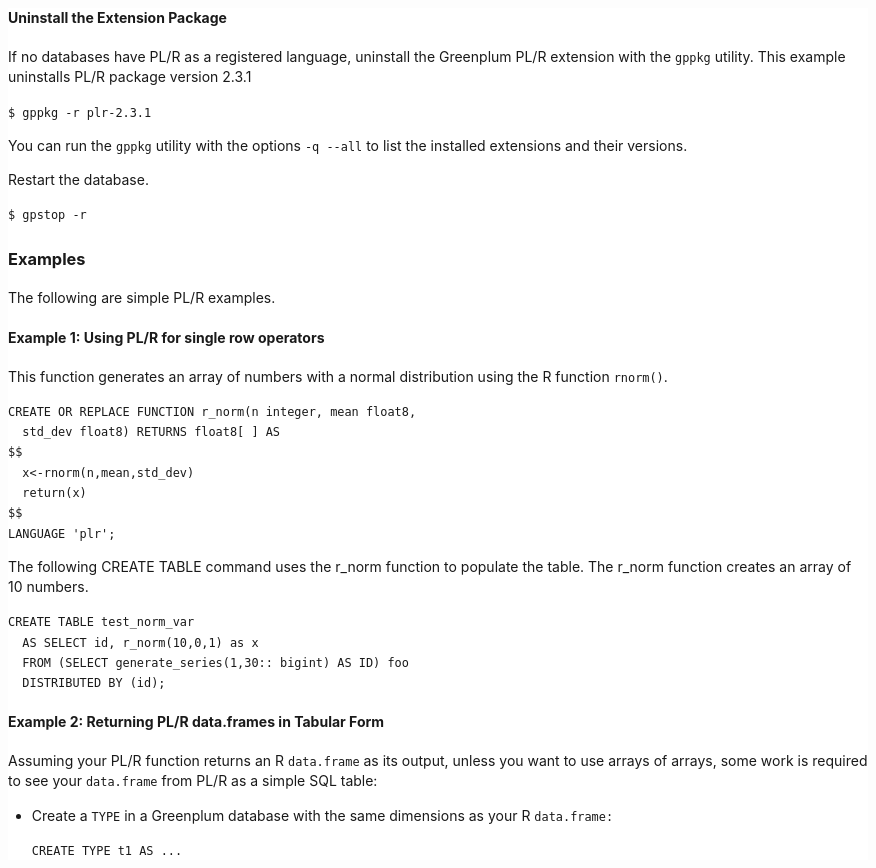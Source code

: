 #### Uninstall the Extension Package 

If no databases have PL/R as a registered language, uninstall the Greenplum PL/R extension with the `gppkg` utility. This example uninstalls PL/R package version 2.3.1

```
$ gppkg -r plr-2.3.1
```

You can run the `gppkg` utility with the options `-q --all` to list the installed extensions and their versions.

Restart the database.

```
$ gpstop -r
```

### Examples 

The following are simple PL/R examples.

#### Example 1: Using PL/R for single row operators 

This function generates an array of numbers with a normal distribution using the R function `rnorm()`.

```
CREATE OR REPLACE FUNCTION r_norm(n integer, mean float8, 
  std_dev float8) RETURNS float8[ ] AS
$$
  x<-rnorm(n,mean,std_dev)
  return(x)
$$
LANGUAGE 'plr';
```

The following CREATE TABLE command uses the r\_norm function to populate the table. The r\_norm function creates an array of 10 numbers.

```
CREATE TABLE test_norm_var
  AS SELECT id, r_norm(10,0,1) as x
  FROM (SELECT generate_series(1,30:: bigint) AS ID) foo
  DISTRIBUTED BY (id);
```

#### Example 2: Returning PL/R data.frames in Tabular Form 

Assuming your PL/R function returns an R `data.frame` as its output, unless you want to use arrays of arrays, some work is required to see your `data.frame` from PL/R as a simple SQL table:

-   Create a `TYPE` in a Greenplum database with the same dimensions as your R `data.frame:`

    ```
    CREATE TYPE t1 AS ...
    ```
